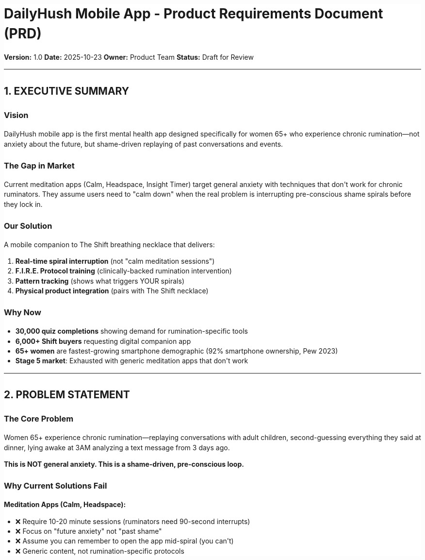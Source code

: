 # DailyHush Mobile App - Product Requirements Document (PRD)

**Version:** 1.0
**Date:** 2025-10-23
**Owner:** Product Team
**Status:** Draft for Review

---

## 1. EXECUTIVE SUMMARY

### Vision
DailyHush mobile app is the first mental health app designed specifically for women 65+ who experience chronic rumination—not anxiety about the future, but shame-driven replaying of past conversations and events.

### The Gap in Market
Current meditation apps (Calm, Headspace, Insight Timer) target general anxiety with techniques that don't work for chronic ruminators. They assume users need to "calm down" when the real problem is interrupting pre-conscious shame spirals before they lock in.

### Our Solution
A mobile companion to The Shift breathing necklace that delivers:
1. **Real-time spiral interruption** (not "calm meditation sessions")
2. **F.I.R.E. Protocol training** (clinically-backed rumination intervention)
3. **Pattern tracking** (shows what triggers YOUR spirals)
4. **Physical product integration** (pairs with The Shift necklace)

### Why Now
- **30,000 quiz completions** showing demand for rumination-specific tools
- **6,000+ Shift buyers** requesting digital companion app
- **65+ women** are fastest-growing smartphone demographic (92% smartphone ownership, Pew 2023)
- **Stage 5 market**: Exhausted with generic meditation apps that don't work

---

## 2. PROBLEM STATEMENT

### The Core Problem
Women 65+ experience chronic rumination—replaying conversations with adult children, second-guessing everything they said at dinner, lying awake at 3AM analyzing a text message from 3 days ago.

**This is NOT general anxiety. This is a shame-driven, pre-conscious loop.**

### Why Current Solutions Fail

**Meditation Apps (Calm, Headspace):**
- ❌ Require 10-20 minute sessions (ruminators need 90-second interrupts)
- ❌ Focus on "future anxiety" not "past shame"
- ❌ Assume you can remember to open the app mid-spiral (you can't)
- ❌ Generic content, not rumination-specific protocols
